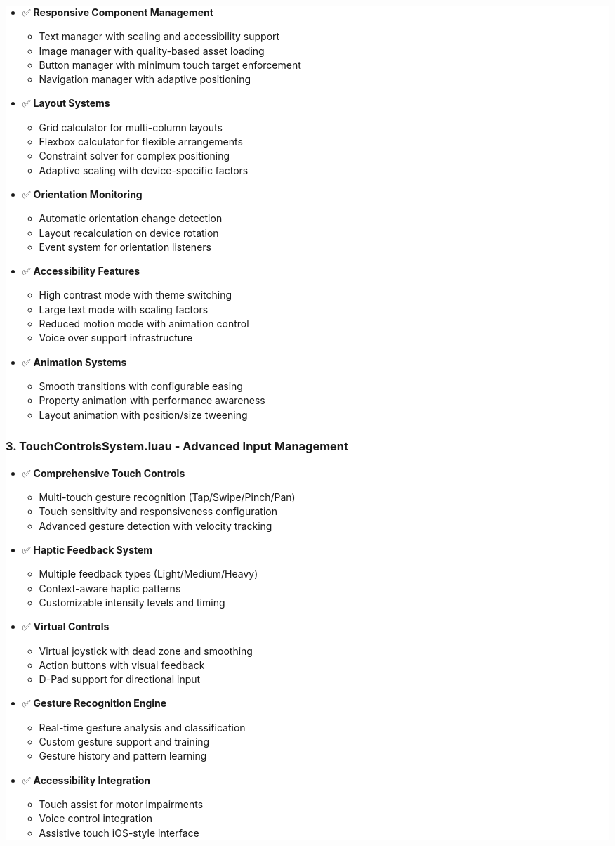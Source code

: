 - ✅ **Responsive Component Management**
  - Text manager with scaling and accessibility support
  - Image manager with quality-based asset loading
  - Button manager with minimum touch target enforcement
  - Navigation manager with adaptive positioning

- ✅ **Layout Systems**
  - Grid calculator for multi-column layouts
  - Flexbox calculator for flexible arrangements
  - Constraint solver for complex positioning
  - Adaptive scaling with device-specific factors

- ✅ **Orientation Monitoring**
  - Automatic orientation change detection
  - Layout recalculation on device rotation
  - Event system for orientation listeners

- ✅ **Accessibility Features**
  - High contrast mode with theme switching
  - Large text mode with scaling factors
  - Reduced motion mode with animation control
  - Voice over support infrastructure

- ✅ **Animation Systems**
  - Smooth transitions with configurable easing
  - Property animation with performance awareness
  - Layout animation with position/size tweening

### 3. **TouchControlsSystem.luau** - Advanced Input Management
- ✅ **Comprehensive Touch Controls**
  - Multi-touch gesture recognition (Tap/Swipe/Pinch/Pan)
  - Touch sensitivity and responsiveness configuration
  - Advanced gesture detection with velocity tracking

- ✅ **Haptic Feedback System**
  - Multiple feedback types (Light/Medium/Heavy)
  - Context-aware haptic patterns
  - Customizable intensity levels and timing

- ✅ **Virtual Controls**
  - Virtual joystick with dead zone and smoothing
  - Action buttons with visual feedback
  - D-Pad support for directional input

- ✅ **Gesture Recognition Engine**
  - Real-time gesture analysis and classification
  - Custom gesture support and training
  - Gesture history and pattern learning

- ✅ **Accessibility Integration**
  - Touch assist for motor impairments
  - Voice control integration
  - Assistive touch iOS-style interface
